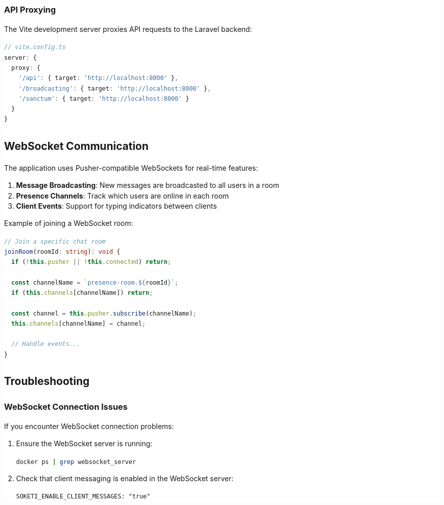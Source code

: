 ### API Proxying

The Vite development server proxies API requests to the Laravel backend:

```typescript
// vite.config.ts
server: {
  proxy: {
    '/api': { target: 'http://localhost:8000' },
    '/broadcasting': { target: 'http://localhost:8000' },
    '/sanctum': { target: 'http://localhost:8000' }
  }
}
```

## WebSocket Communication

The application uses Pusher-compatible WebSockets for real-time features:

1. **Message Broadcasting**: New messages are broadcasted to all users in a room
2. **Presence Channels**: Track which users are online in each room
3. **Client Events**: Support for typing indicators between clients

Example of joining a WebSocket room:

```typescript
// Join a specific chat room
joinRoom(roomId: string): void {
  if (!this.pusher || !this.connected) return;
  
  const channelName = `presence-room.${roomId}`;
  if (this.channels[channelName]) return;

  const channel = this.pusher.subscribe(channelName);
  this.channels[channelName] = channel;

  // Handle events...
}
```

## Troubleshooting

### WebSocket Connection Issues

If you encounter WebSocket connection problems:

1. Ensure the WebSocket server is running:

   ```bash
   docker ps | grep websocket_server
   ```

2. Check that client messaging is enabled in the WebSocket server:

   ```env
   SOKETI_ENABLE_CLIENT_MESSAGES: "true"
   ```
